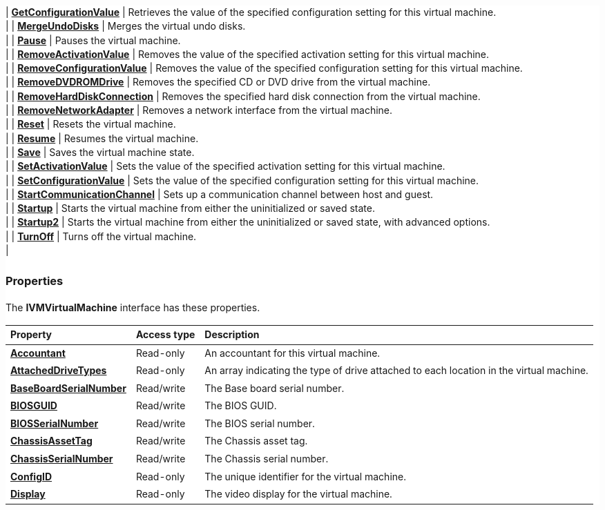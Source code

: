 | [**GetConfigurationValue**](ivmvirtualmachine-getconfigurationvalue.md)         | Retrieves the value of the specified configuration setting for this virtual machine.<br/>            |
| [**MergeUndoDisks**](ivmvirtualmachine-mergeundodisks.md)                       | Merges the virtual undo disks.<br/>                                                                  |
| [**Pause**](ivmvirtualmachine-pause.md)                                         | Pauses the virtual machine.<br/>                                                                     |
| [**RemoveActivationValue**](ivmvirtualmachine-removeactivationvalue.md)         | Removes the value of the specified activation setting for this virtual machine.<br/>                 |
| [**RemoveConfigurationValue**](ivmvirtualmachine-removeconfigurationvalue.md)   | Removes the value of the specified configuration setting for this virtual machine.<br/>              |
| [**RemoveDVDROMDrive**](ivmvirtualmachine-removedvdromdrive.md)                 | Removes the specified CD or DVD drive from the virtual machine.<br/>                                 |
| [**RemoveHardDiskConnection**](ivmvirtualmachine-removeharddiskconnection.md)   | Removes the specified hard disk connection from the virtual machine.<br/>                            |
| [**RemoveNetworkAdapter**](ivmvirtualmachine-removenetworkadapter.md)           | Removes a network interface from the virtual machine.<br/>                                           |
| [**Reset**](ivmvirtualmachine-reset.md)                                         | Resets the virtual machine.<br/>                                                                     |
| [**Resume**](ivmvirtualmachine-resume.md)                                       | Resumes the virtual machine.<br/>                                                                    |
| [**Save**](ivmvirtualmachine-save.md)                                           | Saves the virtual machine state.<br/>                                                                |
| [**SetActivationValue**](ivmvirtualmachine-setactivationvalue.md)               | Sets the value of the specified activation setting for this virtual machine.<br/>                    |
| [**SetConfigurationValue**](ivmvirtualmachine-setconfigurationvalue.md)         | Sets the value of the specified configuration setting for this virtual machine.<br/>                 |
| [**StartCommunicationChannel**](ivmvirtualmachine-startcommunicationchannel.md) | Sets up a communication channel between host and guest.<br/>                                         |
| [**Startup**](ivmvirtualmachine-startup.md)                                     | Starts the virtual machine from either the uninitialized or saved state.<br/>                        |
| [**Startup2**](ivmvirtualmachine-startup2.md)                                   | Starts the virtual machine from either the uninitialized or saved state, with advanced options.<br/> |
| [**TurnOff**](ivmvirtualmachine-turnoff.md)                                     | Turns off the virtual machine.<br/>                                                                  |



 

### Properties

The **IVMVirtualMachine** interface has these properties.



| Property                                                                            | Access type           | Description                                                                                                                                    |
|:------------------------------------------------------------------------------------|:----------------------|:-----------------------------------------------------------------------------------------------------------------------------------------------|
| [**Accountant**](ivmvirtualmachine-accountant.md)<br/>                       | Read-only<br/>  | An accountant for this virtual machine.<br/>                                                                                             |
| [**AttachedDriveTypes**](ivmvirtualmachine-attacheddrivetypes.md)<br/>       | Read-only<br/>  | An array indicating the type of drive attached to each location in the virtual machine.<br/>                                             |
| [**BaseBoardSerialNumber**](ivmvirtualmachine-baseboardserialnumber.md)<br/> | Read/write<br/> | The Base board serial number.<br/>                                                                                                       |
| [**BIOSGUID**](ivmvirtualmachine-biosguid.md)<br/>                           | Read/write<br/> | The BIOS GUID.<br/>                                                                                                                      |
| [**BIOSSerialNumber**](ivmvirtualmachine-biosserialnumber.md)<br/>           | Read/write<br/> | The BIOS serial number.<br/>                                                                                                             |
| [**ChassisAssetTag**](ivmvirtualmachine-chassisassettag.md)<br/>             | Read/write<br/> | The Chassis asset tag.<br/>                                                                                                              |
| [**ChassisSerialNumber**](ivmvirtualmachine-chassisserialnumber.md)<br/>     | Read/write<br/> | The Chassis serial number.<br/>                                                                                                          |
| [**ConfigID**](ivmvirtualmachine-configid.md)<br/>                           | Read-only<br/>  | The unique identifier for the virtual machine.<br/>                                                                                      |
| [**Display**](ivmvirtualmachine-display.md)<br/>                             | Read-only<br/>  | The video display for the virtual machine.<br/>                                                                                          |